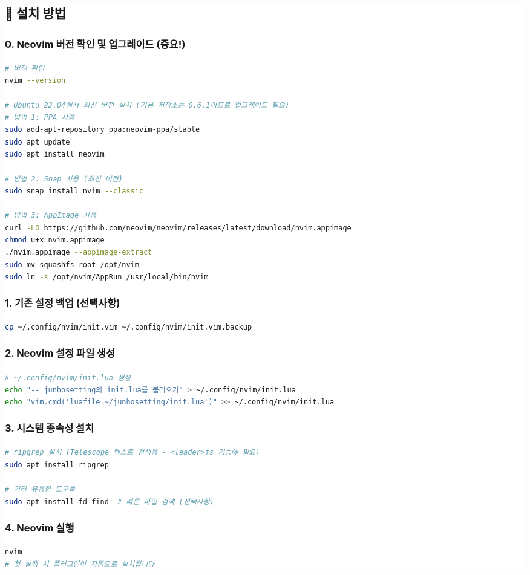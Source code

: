 ## 🚀 설치 방법

### 0. Neovim 버전 확인 및 업그레이드 (중요!)
```bash
# 버전 확인
nvim --version

# Ubuntu 22.04에서 최신 버전 설치 (기본 저장소는 0.6.1이므로 업그레이드 필요)
# 방법 1: PPA 사용
sudo add-apt-repository ppa:neovim-ppa/stable
sudo apt update
sudo apt install neovim

# 방법 2: Snap 사용 (최신 버전)
sudo snap install nvim --classic

# 방법 3: AppImage 사용
curl -LO https://github.com/neovim/neovim/releases/latest/download/nvim.appimage
chmod u+x nvim.appimage
./nvim.appimage --appimage-extract
sudo mv squashfs-root /opt/nvim
sudo ln -s /opt/nvim/AppRun /usr/local/bin/nvim
```

### 1. 기존 설정 백업 (선택사항)
```bash
cp ~/.config/nvim/init.vim ~/.config/nvim/init.vim.backup
```

### 2. Neovim 설정 파일 생성
```bash
# ~/.config/nvim/init.lua 생성
echo "-- junhosetting의 init.lua를 불러오기" > ~/.config/nvim/init.lua
echo "vim.cmd('luafile ~/junhosetting/init.lua')" >> ~/.config/nvim/init.lua
```

### 3. 시스템 종속성 설치
```bash
# ripgrep 설치 (Telescope 텍스트 검색용 - <leader>fs 기능에 필요)
sudo apt install ripgrep

# 기타 유용한 도구들
sudo apt install fd-find  # 빠른 파일 검색 (선택사항)
```

### 4. Neovim 실행
```bash
nvim
# 첫 실행 시 플러그인이 자동으로 설치됩니다
```
